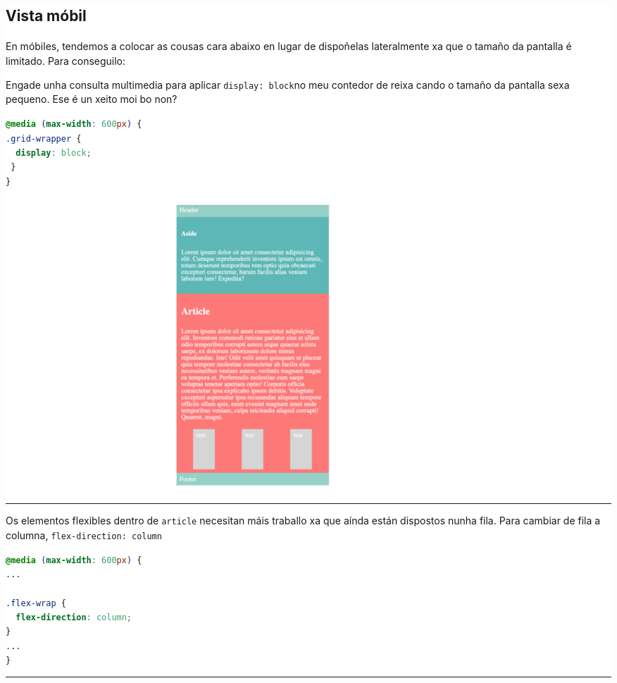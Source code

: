 
## Vista móbil

En móbiles, tendemos a colocar as cousas cara abaixo en lugar de dispoñelas lateralmente xa que o tamaño da pantalla é limitado. Para conseguilo:

Engade unha consulta multimedia para aplicar `display: block`no meu contedor de reixa cando o tamaño da pantalla sexa pequeno. Ese é un xeito moi bo non?

```css
@media (max-width: 600px) {
.grid-wrapper { 
  display: block;
 }
}
```

![bg right:30%](./assets/1cvpC4eJte3KewtelxtLkpA.png)

---

Os elementos flexibles dentro de `article` necesitan máis traballo xa que aínda están dispostos nunha fila. Para cambiar de fila a columna, `flex-direction: column `

```css
@media (max-width: 600px) {
...

.flex-wrap {
  flex-direction: column;
}
...
}
```

---